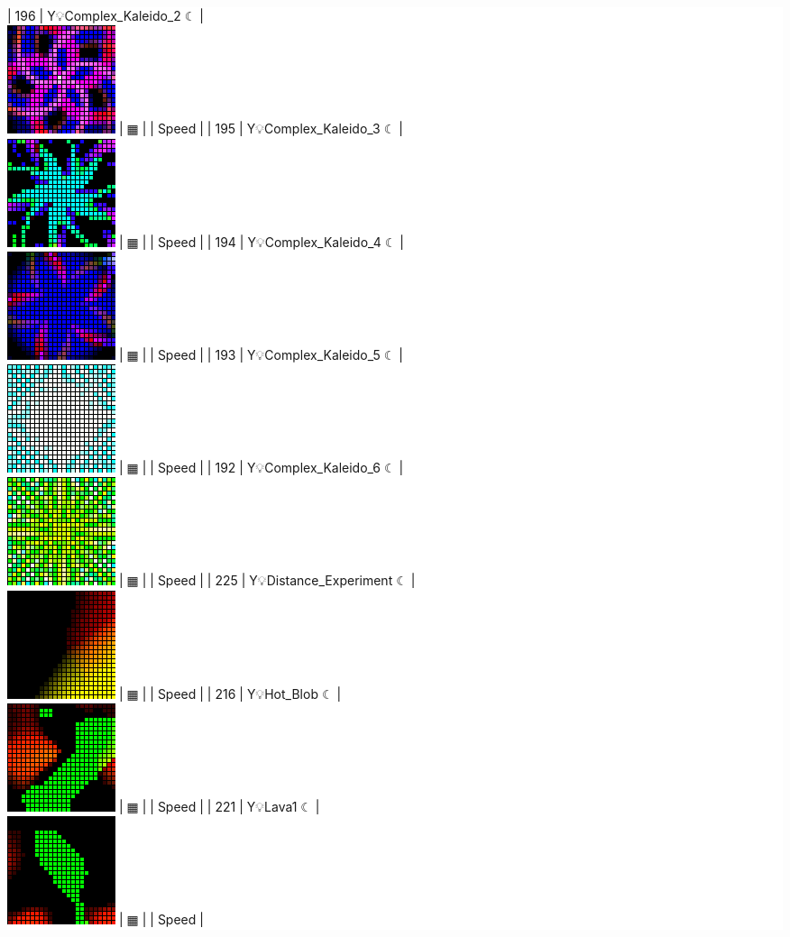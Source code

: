 | 196 | Y💡Complex_Kaleido_2 ☾      |  <br /> ![](https://raw.githubusercontent.com/scottrbailey/WLED-Utils/master/gifs/FX_MM196.gif) |  ▦ |  | Speed                          |
| 195 | Y💡Complex_Kaleido_3 ☾      |  <br /> ![](https://raw.githubusercontent.com/scottrbailey/WLED-Utils/master/gifs/FX_MM195.gif) |  ▦ |  | Speed                          |
| 194 | Y💡Complex_Kaleido_4 ☾      |  <br /> ![](https://raw.githubusercontent.com/scottrbailey/WLED-Utils/master/gifs/FX_MM194.gif) |  ▦ |  | Speed                          |
| 193 | Y💡Complex_Kaleido_5 ☾      |  <br /> ![](https://raw.githubusercontent.com/scottrbailey/WLED-Utils/master/gifs/FX_MM193.gif) |  ▦ |  | Speed                          |
| 192 | Y💡Complex_Kaleido_6 ☾      |  <br /> ![](https://raw.githubusercontent.com/scottrbailey/WLED-Utils/master/gifs/FX_MM192.gif) |  ▦ |  | Speed                          |
| 225 | Y💡Distance_Experiment ☾    |  <br /> ![](https://raw.githubusercontent.com/scottrbailey/WLED-Utils/master/gifs/FX_MM225.gif) |  ▦ |  | Speed                          |
| 216 | Y💡Hot_Blob ☾               |  <br /> ![](https://raw.githubusercontent.com/scottrbailey/WLED-Utils/master/gifs/FX_MM216.gif) |  ▦ |  | Speed                          |
| 221 | Y💡Lava1 ☾                  |  <br /> ![](https://raw.githubusercontent.com/scottrbailey/WLED-Utils/master/gifs/FX_MM221.gif) |  ▦ |  | Speed                          |
